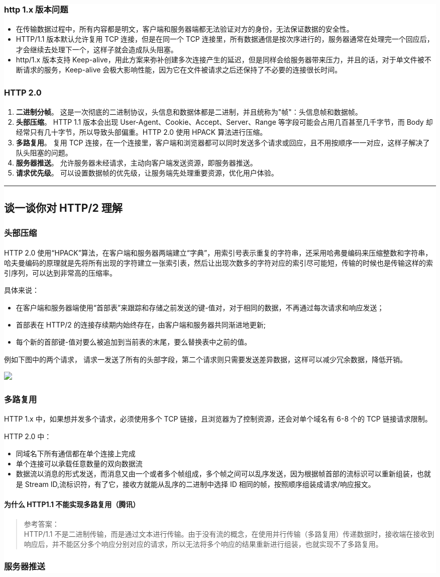 ### http 1.x 版本问题

- 在传输数据过程中，所有内容都是明文，客户端和服务器端都无法验证对方的身份，无法保证数据的安全性。
- HTTP/1.1 版本默认允许复用 TCP 连接，但是在同一个 TCP 连接里，所有数据通信是按次序进行的，服务器通常在处理完一个回应后，才会继续去处理下一个，这样子就会造成队头阻塞。
- http/1.x 版本支持 Keep-alive，用此方案来弥补创建多次连接产生的延迟，但是同样会给服务器带来压力，并且的话，对于单文件被不断请求的服务，Keep-alive 会极大影响性能，因为它在文件被请求之后还保持了不必要的连接很长时间。

### HTTP 2.0

1. **二进制分帧**。 这是一次彻底的二进制协议，头信息和数据体都是二进制，并且统称为"帧"：头信息帧和数据帧。
2. **头部压缩**。 HTTP 1.1 版本会出现 User-Agent、Cookie、Accept、Server、Range 等字段可能会占用几百甚至几千字节，而 Body 却经常只有几十字节，所以导致头部偏重。HTTP 2.0 使用 HPACK 算法进行压缩。
3. **多路复用**。 复用 TCP 连接，在一个连接里，客户端和浏览器都可以同时发送多个请求或回应，且不用按顺序一一对应，这样子解决了队头阻塞的问题。
4. **服务器推送**。 允许服务器未经请求，主动向客户端发送资源，即服务器推送。
5. **请求优先级**。 可以设置数据帧的优先级，让服务端先处理重要资源，优化用户体验。

---

## 谈一谈你对 HTTP/2 理解

### 头部压缩

HTTP 2.0 使用“HPACK”算法，在客户端和服务器两端建立“字典”，用索引号表示重复的字符串，还采用哈弗曼编码来压缩整数和字符串，哈夫曼编码的原理就是先将所有出现的字符建立一张索引表，然后让出现次数多的字符对应的索引尽可能短，传输的时候也是传输这样的索引序列，可以达到非常高的压缩率。

具体来说：

- 在客户端和服务器端使用“首部表”来跟踪和存储之前发送的键-值对，对于相同的数据，不再通过每次请求和响应发送；

- 首部表在 HTTP/2 的连接存续期内始终存在，由客户端和服务器共同渐进地更新;

- 每个新的首部键-值对要么被追加到当前表的末尾，要么替换表中之前的值。

例如下图中的两个请求， 请求一发送了所有的头部字段，第二个请求则只需要发送差异数据，这样可以减少冗余数据，降低开销。

![](https://p3-juejin.byteimg.com/tos-cn-i-k3u1fbpfcp/5ba24e56c7c84bfda6b382cb08090961~tplv-k3u1fbpfcp-zoom-in-crop-mark:4536:0:0:0.awebp)

### 多路复用

HTTP 1.x 中，如果想并发多个请求，必须使用多个 TCP 链接，且浏览器为了控制资源，还会对单个域名有 6-8 个的 TCP 链接请求限制。

HTTP 2.0 中：

- 同域名下所有通信都在单个连接上完成
- 单个连接可以承载任意数量的双向数据流
- 数据流以消息的形式发送，而消息又由一个或者多个帧组成，多个帧之间可以乱序发送，因为根据帧首部的流标识可以重新组装，也就是 Stream ID,流标识符，有了它，接收方就能从乱序的二进制中选择 ID 相同的帧，按照顺序组装成请求/响应报文。

#### 为什么 HTTP1.1 不能实现多路复用（腾讯）

> 参考答案：  
> HTTP/1.1 不是二进制传输，而是通过文本进行传输。由于没有流的概念，在使用并行传输（多路复用）传递数据时，接收端在接收到响应后，并不能区分多个响应分别对应的请求，所以无法将多个响应的结果重新进行组装，也就实现不了多路复用。

### 服务器推送
